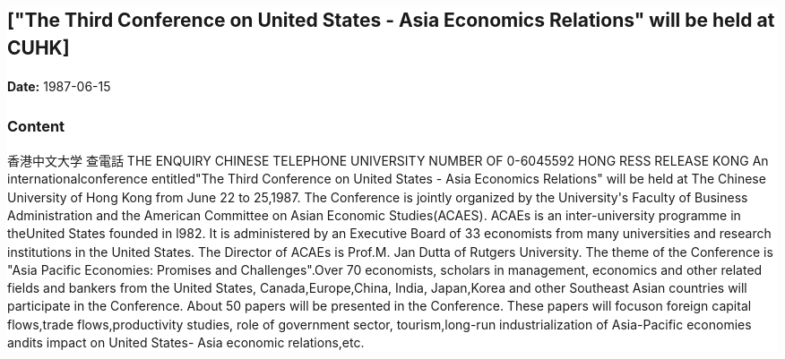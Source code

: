 
## ["The Third Conference on United States - Asia Economics Relations" will be held at CUHK]

**Date:** 1987-06-15

### Content

香港中文大学
查電話
THE
ENQUIRY
CHINESE
TELEPHONE
UNIVERSITY
NUMBER
OF
0-6045592
HONG
RESS RELEASE
KONG
An internationalconference entitled"The Third Conference on
United States - Asia Economics Relations" will be held at The Chinese
University of Hong Kong from June 22 to 25,1987.
The
Conference is jointly
organized
by
the
University's
Faculty of Business Administration and the American Committee on Asian
Economic Studies(ACAES).
ACAEs is an inter-university programme in
theUnited States founded in l982.
It is administered by an Executive
Board
of
33
economists
from
many
universities
and
research
institutions in the United States.
The Director of ACAEs is Prof.M.
Jan Dutta of Rutgers University.
The
theme
of
the
Conference is
"Asia
Pacific
Economies:
Promises and Challenges".Over 70 economists, scholars in management,
economics and other related fields and bankers from the United States,
Canada,Europe,China, India, Japan,Korea and other Southeast Asian
countries will participate in the Conference. About 50 papers will be
presented in the Conference.
These papers will focuson foreign
capital flows,trade flows,productivity studies, role of government
sector, tourism,long-run industrialization of Asia-Pacific economies
andits impact on United States- Asia economic relations,etc.
